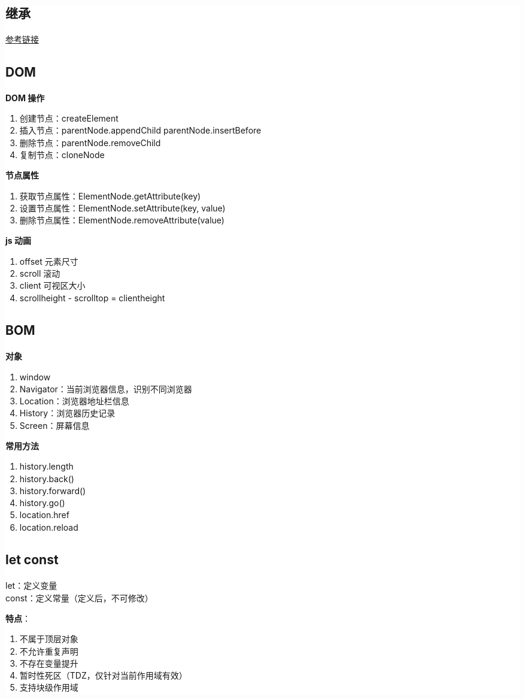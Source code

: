 ## 继承

[参考链接](https://juejin.cn/post/6844903475021627400?searchId=20230807143311888CD30AB46F4E172FEE)

## DOM

**DOM 操作**

1. 创建节点：createElement
2. 插入节点：parentNode.appendChild parentNode.insertBefore
3. 删除节点：parentNode.removeChild
4. 复制节点：cloneNode

**节点属性**

1. 获取节点属性：ElementNode.getAttribute(key)
2. 设置节点属性：ElementNode.setAttribute(key, value)
3. 删除节点属性：ElementNode.removeAttribute(value)

**js 动画**

1. offset 元素尺寸
2. scroll 滚动
3. client 可视区大小
4. scrollheight - scrolltop = clientheight

## BOM

**对象**

1. window
2. Navigator：当前浏览器信息，识别不同浏览器
3. Location：浏览器地址栏信息
4. History：浏览器历史记录
5. Screen：屏幕信息

**常用方法**

1. history.length
2. history.back()
3. history.forward()
4. history.go()
5. location.href
6. location.reload

## let const

let：定义变量<br />
const：定义常量（定义后，不可修改）

**特点**：

1. 不属于顶层对象
2. 不允许重复声明
3. 不存在变量提升
4. 暂时性死区（TDZ，仅针对当前作用域有效）
5. 支持块级作用域
